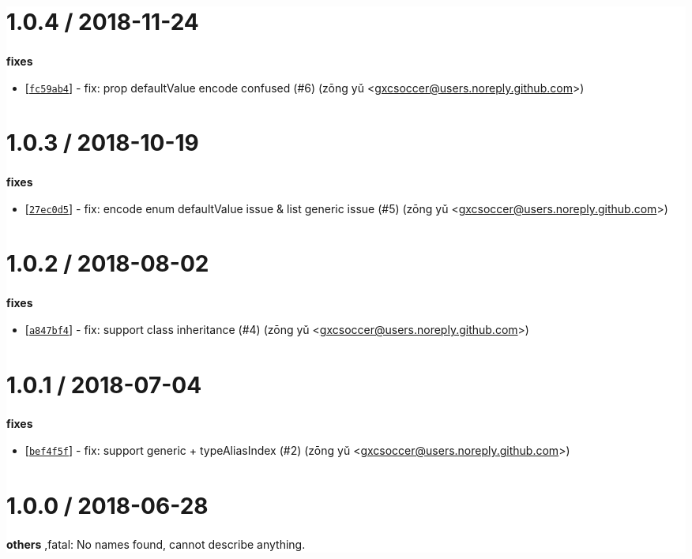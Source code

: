 1.0.4 / 2018-11-24
==================

**fixes**
  * [[`fc59ab4`](http://github.com/alipay/sofa-hessian-node/commit/fc59ab4bd5e9f4973491b3be1bb354990913d6d6)] - fix: prop defaultValue encode confused (#6) (zōng yǔ <<gxcsoccer@users.noreply.github.com>>)

1.0.3 / 2018-10-19
==================

**fixes**
  * [[`27ec0d5`](http://github.com/alipay/sofa-hessian-node/commit/27ec0d587d302e0bef370d46a1cbcaeea3c15061)] - fix: encode enum defaultValue issue & list generic issue (#5) (zōng yǔ <<gxcsoccer@users.noreply.github.com>>)

1.0.2 / 2018-08-02
==================

**fixes**
  * [[`a847bf4`](http://github.com/alipay/sofa-hessian-node/commit/a847bf4232ad1e4a3396a8f25f58c254b2684d2b)] - fix: support class inheritance (#4) (zōng yǔ <<gxcsoccer@users.noreply.github.com>>)

1.0.1 / 2018-07-04
==================

**fixes**
  * [[`bef4f5f`](http://github.com/alipay/sofa-hessian-node/commit/bef4f5ffe1aeafe2f891c2bec13e31924a9be78b)] - fix: support generic + typeAliasIndex (#2) (zōng yǔ <<gxcsoccer@users.noreply.github.com>>)

1.0.0 / 2018-06-28
==================

**others**
,fatal: No names found, cannot describe anything.

